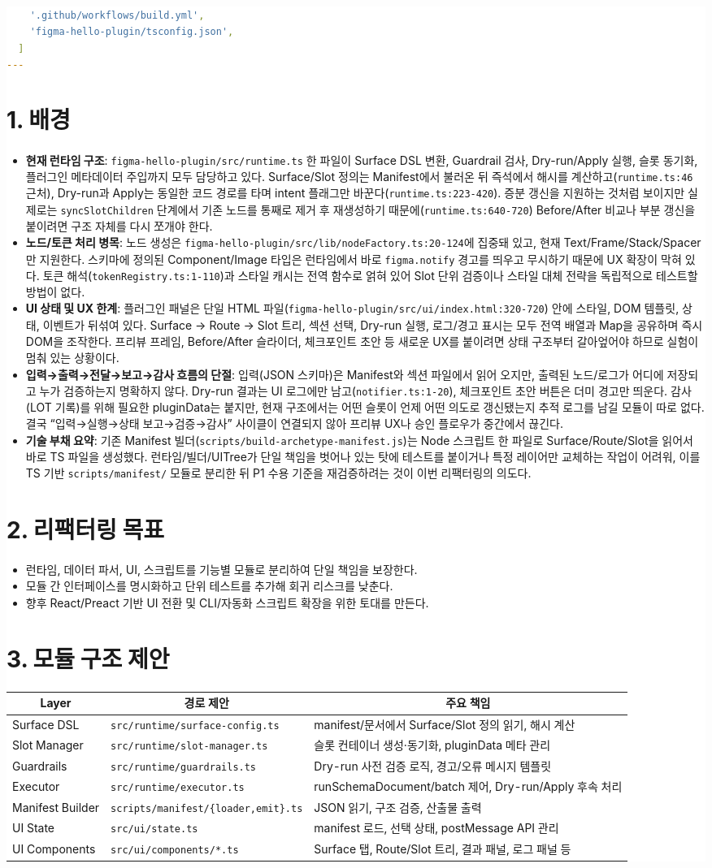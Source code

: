 ```yaml
    '.github/workflows/build.yml',
    'figma-hello-plugin/tsconfig.json',
  ]
---
```


# 1. 배경

- **현재 런타임 구조**: `figma-hello-plugin/src/runtime.ts` 한 파일이 Surface DSL 변환, Guardrail 검사, Dry-run/Apply 실행, 슬롯 동기화, 플러그인 메타데이터 주입까지 모두 담당하고 있다. Surface/Slot 정의는 Manifest에서 불러온 뒤 즉석에서 해시를 계산하고(`runtime.ts:46` 근처), Dry-run과 Apply는 동일한 코드 경로를 타며 intent 플래그만 바꾼다(`runtime.ts:223-420`). 증분 갱신을 지원하는 것처럼 보이지만 실제로는 `syncSlotChildren` 단계에서 기존 노드를 통째로 제거 후 재생성하기 때문에(`runtime.ts:640-720`) Before/After 비교나 부분 갱신을 붙이려면 구조 자체를 다시 쪼개야 한다.
- **노드/토큰 처리 병목**: 노드 생성은 `figma-hello-plugin/src/lib/nodeFactory.ts:20-124`에 집중돼 있고, 현재 Text/Frame/Stack/Spacer만 지원한다. 스키마에 정의된 Component/Image 타입은 런타임에서 바로 `figma.notify` 경고를 띄우고 무시하기 때문에 UX 확장이 막혀 있다. 토큰 해석(`tokenRegistry.ts:1-110`)과 스타일 캐시는 전역 함수로 얽혀 있어 Slot 단위 검증이나 스타일 대체 전략을 독립적으로 테스트할 방법이 없다.
- **UI 상태 및 UX 한계**: 플러그인 패널은 단일 HTML 파일(`figma-hello-plugin/src/ui/index.html:320-720`) 안에 스타일, DOM 템플릿, 상태, 이벤트가 뒤섞여 있다. Surface → Route → Slot 트리, 섹션 선택, Dry-run 실행, 로그/경고 표시는 모두 전역 배열과 Map을 공유하며 즉시 DOM을 조작한다. 프리뷰 프레임, Before/After 슬라이더, 체크포인트 초안 등 새로운 UX를 붙이려면 상태 구조부터 갈아엎어야 하므로 실험이 멈춰 있는 상황이다.
- **입력→출력→전달→보고→감사 흐름의 단절**: 입력(JSON 스키마)은 Manifest와 섹션 파일에서 읽어 오지만, 출력된 노드/로그가 어디에 저장되고 누가 검증하는지 명확하지 않다. Dry-run 결과는 UI 로그에만 남고(`notifier.ts:1-20`), 체크포인트 초안 버튼은 더미 경고만 띄운다. 감사(LOT 기록)를 위해 필요한 pluginData는 붙지만, 현재 구조에서는 어떤 슬롯이 언제 어떤 의도로 갱신됐는지 추적 로그를 남길 모듈이 따로 없다. 결국 “입력→실행→상태 보고→검증→감사” 사이클이 연결되지 않아 프리뷰 UX나 승인 플로우가 중간에서 끊긴다.
- **기술 부채 요약**: 기존 Manifest 빌더(`scripts/build-archetype-manifest.js`)는 Node 스크립트 한 파일로 Surface/Route/Slot을 읽어서 바로 TS 파일을 생성했다. 런타임/빌더/UITree가 단일 책임을 벗어나 있는 탓에 테스트를 붙이거나 특정 레이어만 교체하는 작업이 어려워, 이를 TS 기반 `scripts/manifest/` 모듈로 분리한 뒤 P1 수용 기준을 재검증하려는 것이 이번 리팩터링의 의도다.

# 2. 리팩터링 목표

- 런타임, 데이터 파서, UI, 스크립트를 기능별 모듈로 분리하여 단일 책임을 보장한다.
- 모듈 간 인터페이스를 명시화하고 단위 테스트를 추가해 회귀 리스크를 낮춘다.
- 향후 React/Preact 기반 UI 전환 및 CLI/자동화 스크립트 확장을 위한 토대를 만든다.

# 3. 모듈 구조 제안

| Layer            | 경로 제안                           | 주요 책임                                             |
| ---------------- | ----------------------------------- | ----------------------------------------------------- |
| Surface DSL      | `src/runtime/surface-config.ts`     | manifest/문서에서 Surface/Slot 정의 읽기, 해시 계산   |
| Slot Manager     | `src/runtime/slot-manager.ts`       | 슬롯 컨테이너 생성·동기화, pluginData 메타 관리       |
| Guardrails       | `src/runtime/guardrails.ts`         | Dry-run 사전 검증 로직, 경고/오류 메시지 템플릿       |
| Executor         | `src/runtime/executor.ts`           | runSchemaDocument/batch 제어, Dry-run/Apply 후속 처리 |
| Manifest Builder | `scripts/manifest/{loader,emit}.ts` | JSON 읽기, 구조 검증, 산출물 출력                     |
| UI State         | `src/ui/state.ts`                   | manifest 로드, 선택 상태, postMessage API 관리        |
| UI Components    | `src/ui/components/*.ts`            | Surface 탭, Route/Slot 트리, 결과 패널, 로그 패널 등  |
